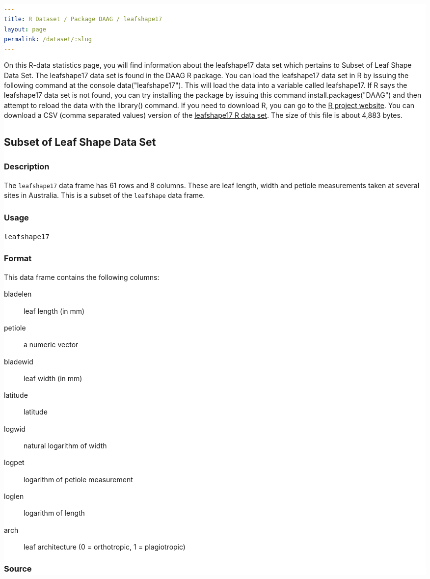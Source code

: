 ```yaml
---
title: R Dataset / Package DAAG / leafshape17
layout: page
permalink: /dataset/:slug
---
```

<div id="dataset-info">
<p>On this R-data statistics page, you will find information about the <span class="mono">leafshape17</span> data set which pertains to Subset of Leaf Shape Data Set. The <span class="mono">leafshape17</span> data set is found in the <span class="mono">DAAG</span> R package. You can load the <span class="mono">leafshape17</span> data set in R by issuing the following command at the console <span class="mono">data("leafshape17")</span>. This will load the data into a variable called <span class="mono">leafshape17</span>. If R says the <span class="mono">leafshape17</span> data set is not found, you can try installing the package by issuing this command <span class="mono">install.packages("DAAG")</span> and then attempt to reload the data with the <span class="mono">library()</span> command. If you need to download R, you can go to the <a href="https://www.r-project.org">R project website</a>. You can download a CSV (comma separated values) version of the <span class="mono"><a href="../assets/data/csv/dataset-56989.csv">leafshape17 R data set</a></span>. The size of this file is about 4,883 bytes.</p><h2>Subset of Leaf Shape Data Set</h2>
<h3>Description</h3>
<p>The <code>leafshape17</code> data frame has 61 rows and 8 columns. These are leaf length, width and petiole measurements taken at several sites in Australia. This is a subset of the <code>leafshape</code> data frame.</p>
<h3>Usage</h3>
<pre>leafshape17</pre>
<h3>Format</h3>
<p>This data frame contains the following columns:</p>
<dl>
<dt>bladelen</dt>
<dd>
<p>leaf length (in mm)</p>
</dd>
<dt>petiole</dt>
<dd>
<p>a numeric vector</p>
</dd>
<dt>bladewid</dt>
<dd>
<p>leaf width (in mm)</p>
</dd>
<dt>latitude</dt>
<dd>
<p>latitude</p>
</dd>
<dt>logwid</dt>
<dd>
<p>natural logarithm of width</p>
</dd>
<dt>logpet</dt>
<dd>
<p>logarithm of petiole measurement</p>
</dd>
<dt>loglen</dt>
<dd>
<p>logarithm of length</p>
</dd>
<dt>arch</dt>
<dd>
<p>leaf architecture (0 = orthotropic, 1 = plagiotropic)</p>
</dd>
</dl>
<h3>Source</h3>